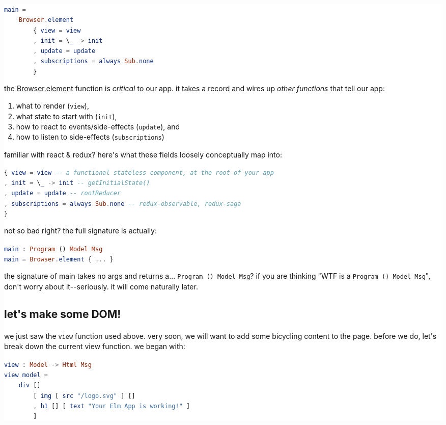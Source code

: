 ```elm
main =
    Browser.element
        { view = view
        , init = \_ -> init
        , update = update
        , subscriptions = always Sub.none
        }
```

the
[Browser.element](https://package.elm-lang.org/packages/elm/browser/latest/Browser#element)
function is _critical_ to our app. it takes a record and wires up _other
functions_ that tell our app:

1. what to render (`view`),
2. what state to start with (`init`),
3. how to react to events/side-effects (`update`), and
4. how to listen to side-effects (`subscriptions`)

familiar with react & redux? here's what these fields loosely conceptually map
into:

```elm
{ view = view -- a functional stateless component, at the root of your app
, init = \_ -> init -- getInitialState()
, update = update -- rootReducer
, subscriptions = always Sub.none -- redux-observable, redux-saga
}
```

not so bad right? the full signature is actually:

```elm
main : Program () Model Msg
main = Browser.element { ... }
```

the signature of main takes no args and returns a... `Program () Model Msg`? if
you are thinking "WTF is a `Program () Model Msg`", don't worry about
it--seriously. it will come naturally later.

## let's make some DOM!

we just saw the `view` function used above. very soon, we will want to add some
bicycling content to the page. before we do, let's break down the current view
function. we began with:

```elm
view : Model -> Html Msg
view model =
    div []
        [ img [ src "/logo.svg" ] []
        , h1 [] [ text "Your Elm App is working!" ]
        ]
```
